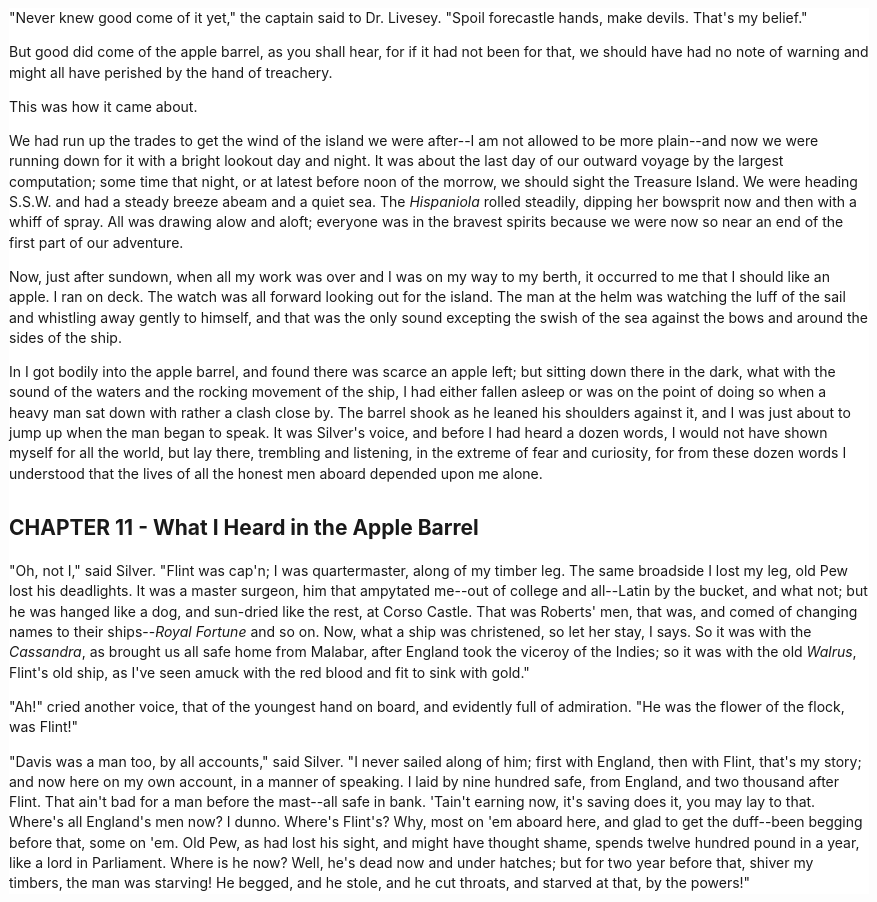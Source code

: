"Never knew good come of it yet," the captain said to Dr. Livesey. "Spoil forecastle hands, make devils. That's my belief." 

But good did come of the apple barrel, as you shall hear, for if it had not been for that, we should have had no note of warning and might all have perished by the hand of treachery. 

This was how it came about. 

We had run up the trades to get the wind of the island we were after--I am not allowed to be more plain--and now we were running down for it with a bright lookout day and night. It was about the last day of our outward voyage by the largest computation; some time that night, or at latest before noon of the morrow, we should sight the Treasure Island. We were heading S.S.W. and had a steady breeze abeam and a quiet sea. The _Hispaniola_ rolled steadily, dipping her bowsprit now and then with a whiff of spray. All was drawing alow and aloft; everyone was in the bravest spirits because we were now so near an end of the first part of our adventure. 

Now, just after sundown, when all my work was over and I was on my way to my berth, it occurred to me that I should like an apple. I ran on deck. The watch was all forward looking out for the island. The man at the helm was watching the luff of the sail and whistling away gently to himself, and that was the only sound excepting the swish of the sea against the bows and around the sides of the ship. 

In I got bodily into the apple barrel, and found there was scarce an apple left; but sitting down there in the dark, what with the sound of the waters and the rocking movement of the ship, I had either fallen asleep or was on the point of doing so when a heavy man sat down with rather a clash close by. The barrel shook as he leaned his shoulders against it, and I was just about to jump up when the man began to speak. It was Silver's voice, and before I had heard a dozen words, I would not have shown myself for all the world, but lay there, trembling and listening, in the extreme of fear and curiosity, for from these dozen words I understood that the lives of all the honest men aboard depended upon me alone. 


## CHAPTER 11 -  What I Heard in the Apple Barrel 

"Oh, not I," said Silver. "Flint was cap'n; I was quartermaster, along of my timber leg. The same broadside I lost my leg, old Pew lost his deadlights. It was a master surgeon, him that ampytated me--out of college and all--Latin by the bucket, and what not; but he was hanged like a dog, and sun-dried like the rest, at Corso Castle. That was Roberts' men, that was, and comed of changing names to their ships--_Royal Fortune_ and so on. Now, what a ship was christened, so let her stay, I says. So it was with the _Cassandra_, as brought us all safe home from Malabar, after England took the viceroy of the Indies; so it was with the old _Walrus_, Flint's old ship, as I've seen amuck with the red blood and fit to sink with gold." 

"Ah!" cried another voice, that of the youngest hand on board, and evidently full of admiration. "He was the flower of the flock, was Flint!" 

"Davis was a man too, by all accounts," said Silver. "I never sailed along of him; first with England, then with Flint, that's my story; and now here on my own account, in a manner of speaking. I laid by nine hundred safe, from England, and two thousand after Flint. That ain't bad for a man before the mast--all safe in bank. 'Tain't earning now, it's saving does it, you may lay to that. Where's all England's men now? I dunno. Where's Flint's? Why, most on 'em aboard here, and glad to get the duff--been begging before that, some on 'em. Old Pew, as had lost his sight, and might have thought shame, spends twelve hundred pound in a year, like a lord in Parliament. Where is he now? Well, he's dead now and under hatches; but for two year before that, shiver my timbers, the man was starving! He begged, and he stole, and he cut throats, and starved at that, by the powers!" 
